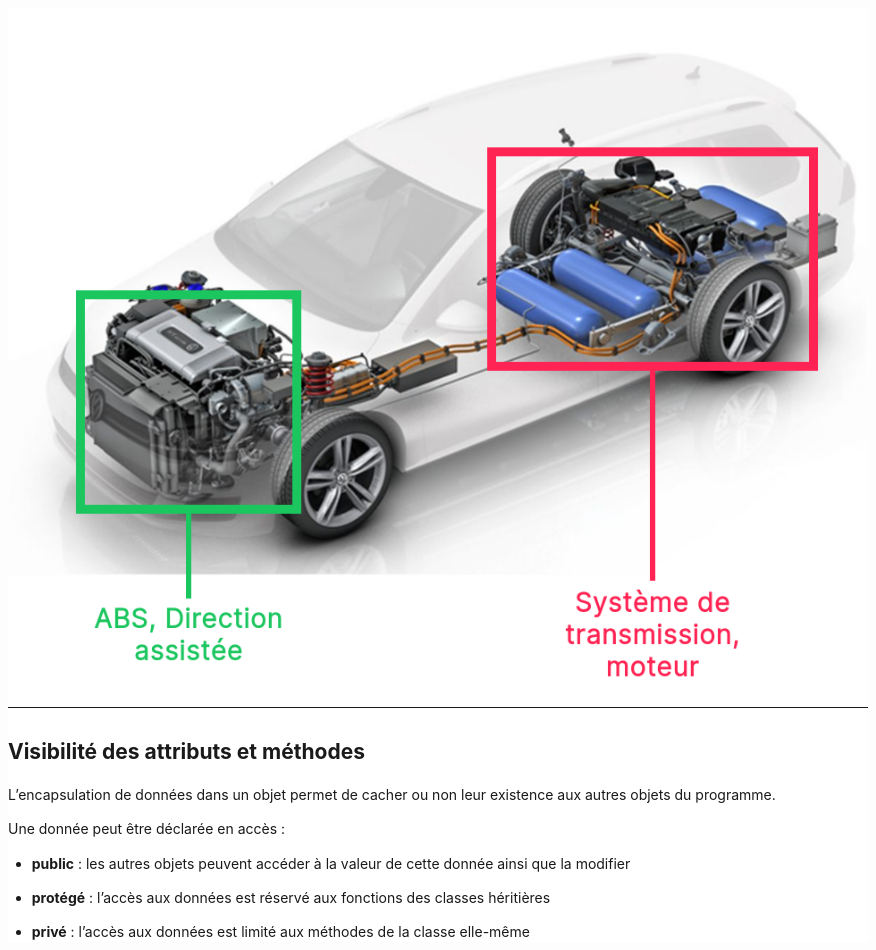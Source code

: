 ![width:500px](assets/img/Encapsulation-hidden.png)

</div>
</div>

---

## Visibilité des attributs et méthodes

L’encapsulation de données dans un objet permet de cacher ou non leur existence aux autres objets du programme.

Une donnée peut être déclarée en accès :

- **public** : les autres objets peuvent accéder à la valeur de cette donnée ainsi que la modifier

- **protégé** : l’accès aux données est réservé aux fonctions des classes héritières

- **privé** : l’accès aux données est limité aux méthodes de la classe elle-même

